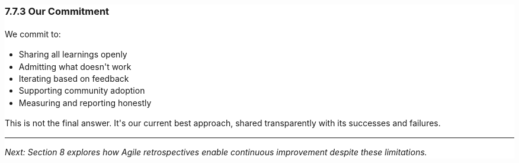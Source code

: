 ### 7.7.3 Our Commitment

We commit to:
- Sharing all learnings openly
- Admitting what doesn't work
- Iterating based on feedback
- Supporting community adoption
- Measuring and reporting honestly

This is not the final answer. It's our current best approach, shared transparently with its successes and failures.

---

*Next: Section 8 explores how Agile retrospectives enable continuous improvement despite these limitations.*
